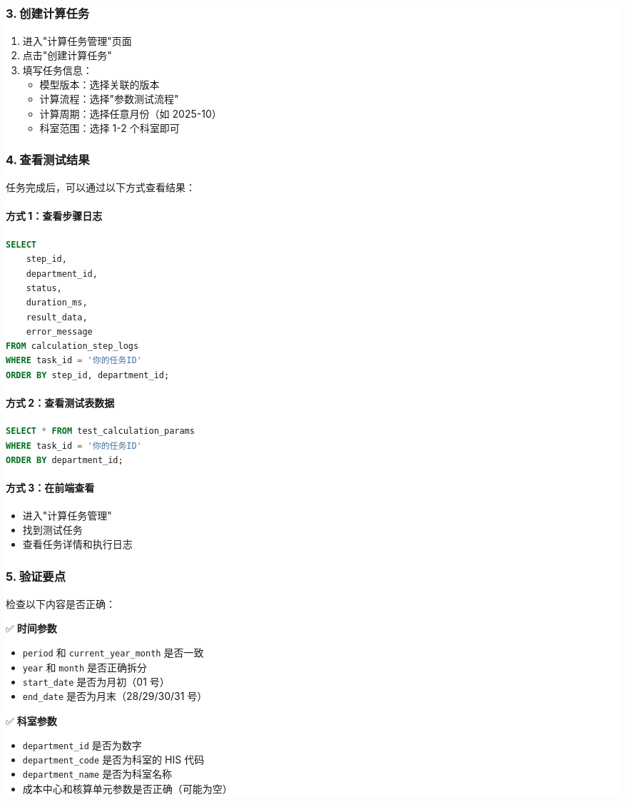 ### 3. 创建计算任务

1. 进入"计算任务管理"页面
2. 点击"创建计算任务"
3. 填写任务信息：
   - 模型版本：选择关联的版本
   - 计算流程：选择"参数测试流程"
   - 计算周期：选择任意月份（如 2025-10）
   - 科室范围：选择 1-2 个科室即可

### 4. 查看测试结果

任务完成后，可以通过以下方式查看结果：

#### 方式 1：查看步骤日志
```sql
SELECT 
    step_id,
    department_id,
    status,
    duration_ms,
    result_data,
    error_message
FROM calculation_step_logs
WHERE task_id = '你的任务ID'
ORDER BY step_id, department_id;
```

#### 方式 2：查看测试表数据
```sql
SELECT * FROM test_calculation_params
WHERE task_id = '你的任务ID'
ORDER BY department_id;
```

#### 方式 3：在前端查看
- 进入"计算任务管理"
- 找到测试任务
- 查看任务详情和执行日志

### 5. 验证要点

检查以下内容是否正确：

✅ **时间参数**
- `period` 和 `current_year_month` 是否一致
- `year` 和 `month` 是否正确拆分
- `start_date` 是否为月初（01 号）
- `end_date` 是否为月末（28/29/30/31 号）

✅ **科室参数**
- `department_id` 是否为数字
- `department_code` 是否为科室的 HIS 代码
- `department_name` 是否为科室名称
- 成本中心和核算单元参数是否正确（可能为空）
